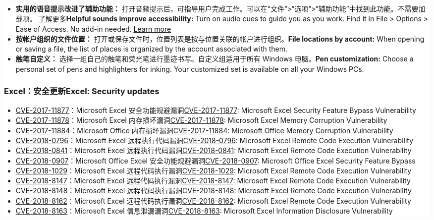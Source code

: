 -   <span data-ttu-id="c31c2-p107">**实用的语音提示改进了辅助功能：** 打开音频提示后，可指导用户完成工作。可以在“文件”\>“选项”\>“辅助功能”中找到此功能。不需要加载项。 [了解更多](https://support.office.com/article/49fda9be-cce5-4c72-a87f-b11000197f5f)</span><span class="sxs-lookup"><span data-stu-id="c31c2-p107">**Helpful sounds improve accessibility:** Turn on audio cues to guide you as you work. Find it in File \> Options \> Ease of Access. No add-in needed. [Learn more](https://support.office.com/article/49fda9be-cce5-4c72-a87f-b11000197f5f)</span></span>
-   <span data-ttu-id="c31c2-286">**按帐户组织的文件位置：** 打开或保存文件时，位置列表是按与位置关联的帐户进行组织。</span><span class="sxs-lookup"><span data-stu-id="c31c2-286">**File locations by account:** When opening or saving a file, the list of places is organized by the account associated with them.</span></span>
-   <span data-ttu-id="c31c2-p108">**触笔自定义：** 选择一组自己的触笔和荧光笔进行墨迹书写。自定义组适用于所有 Windows 电脑。</span><span class="sxs-lookup"><span data-stu-id="c31c2-p108">**Pen customization:** Choose a personal set of pens and highlighters for inking. Your customized set is available on all your Windows PCs.</span></span>

### <a name="excel-security-updates"></a><span data-ttu-id="c31c2-289">Excel：安全更新</span><span class="sxs-lookup"><span data-stu-id="c31c2-289">Excel: Security updates</span></span>
-   <span data-ttu-id="c31c2-290">[CVE-2017-11877](https://portal.msrc.microsoft.com/zh-CN/security-guidance/advisory/CVE-2017-11877)：Microsoft Excel 安全功能规避漏洞</span><span class="sxs-lookup"><span data-stu-id="c31c2-290">[CVE-2017-11877](https://portal.msrc.microsoft.com/zh-CN/security-guidance/advisory/CVE-2017-11877): Microsoft Excel Security Feature Bypass Vulnerability</span></span>
-   <span data-ttu-id="c31c2-291">[CVE-2017-11878](https://portal.msrc.microsoft.com/zh-CN/security-guidance/advisory/CVE-2017-11878)：Microsoft Excel 内存损坏漏洞</span><span class="sxs-lookup"><span data-stu-id="c31c2-291">[CVE-2017-11878](https://portal.msrc.microsoft.com/zh-CN/security-guidance/advisory/CVE-2017-11878): Microsoft Excel Memory Corruption Vulnerability</span></span>
-   <span data-ttu-id="c31c2-292">[CVE-2017-11884](https://portal.msrc.microsoft.com/zh-CN/security-guidance/advisory/CVE-2017-11884)：Microsoft Office 内存损坏漏洞</span><span class="sxs-lookup"><span data-stu-id="c31c2-292">[CVE-2017-11884](https://portal.msrc.microsoft.com/zh-CN/security-guidance/advisory/CVE-2017-11884): Microsoft Office Memory Corruption Vulnerability</span></span>
-   <span data-ttu-id="c31c2-293">[CVE-2018-0796](https://portal.msrc.microsoft.com/zh-CN/security-guidance/advisory/CVE-2018-0796)：Microsoft Excel 远程执行代码漏洞</span><span class="sxs-lookup"><span data-stu-id="c31c2-293">[CVE-2018-0796](https://portal.msrc.microsoft.com/zh-CN/security-guidance/advisory/CVE-2018-0796): Microsoft Excel Remote Code Execution Vulnerability</span></span>
-   <span data-ttu-id="c31c2-294">[CVE-2018-0841](https://portal.msrc.microsoft.com/zh-CN/security-guidance/advisory/CVE-2018-0841)：Microsoft Excel 远程执行代码漏洞</span><span class="sxs-lookup"><span data-stu-id="c31c2-294">[CVE-2018-0841](https://portal.msrc.microsoft.com/zh-CN/security-guidance/advisory/CVE-2018-0841): Microsoft Excel Remote Code Execution Vulnerability</span></span>
-   <span data-ttu-id="c31c2-295">[CVE-2018-0907](https://portal.msrc.microsoft.com/zh-CN/security-guidance/advisory/CVE-2018-0907)：Microsoft Office Excel 安全功能规避漏洞</span><span class="sxs-lookup"><span data-stu-id="c31c2-295">[CVE-2018-0907](https://portal.msrc.microsoft.com/zh-CN/security-guidance/advisory/CVE-2018-0907): Microsoft Office Excel Security Feature Bypass</span></span>
-   <span data-ttu-id="c31c2-296">[CVE-2018-1029](https://portal.msrc.microsoft.com/zh-CN/security-guidance/advisory/CVE-2018-1029)：Microsoft Excel 远程代码执行漏洞</span><span class="sxs-lookup"><span data-stu-id="c31c2-296">[CVE-2018-1029](https://portal.msrc.microsoft.com/zh-CN/security-guidance/advisory/CVE-2018-1029): Microsoft Excel Remote Code Execution Vulnerability</span></span>
-   <span data-ttu-id="c31c2-297">[CVE-2018-8147](https://portal.msrc.microsoft.com/zh-CN/security-guidance/advisory/CVE-2018-8147)：Microsoft Excel 远程代码执行漏洞</span><span class="sxs-lookup"><span data-stu-id="c31c2-297">[CVE-2018-8147](https://portal.msrc.microsoft.com/zh-CN/security-guidance/advisory/CVE-2018-8147): Microsoft Excel Remote Code Execution Vulnerability</span></span>
-   <span data-ttu-id="c31c2-298">[CVE-2018-8148](https://portal.msrc.microsoft.com/zh-CN/security-guidance/advisory/CVE-2018-8148)：Microsoft Excel 远程代码执行漏洞</span><span class="sxs-lookup"><span data-stu-id="c31c2-298">[CVE-2018-8148](https://portal.msrc.microsoft.com/zh-CN/security-guidance/advisory/CVE-2018-8148): Microsoft Excel Remote Code Execution Vulnerability</span></span>
-   <span data-ttu-id="c31c2-299">[CVE-2018-8162](https://portal.msrc.microsoft.com/zh-CN/security-guidance/advisory/CVE-2018-8162)：Microsoft Excel 远程代码执行漏洞</span><span class="sxs-lookup"><span data-stu-id="c31c2-299">[CVE-2018-8162](https://portal.msrc.microsoft.com/zh-CN/security-guidance/advisory/CVE-2018-8162): Microsoft Excel Remote Code Execution Vulnerability</span></span> 
-   <span data-ttu-id="c31c2-300">[CVE-2018-8163](https://portal.msrc.microsoft.com/zh-CN/security-guidance/advisory/CVE-2018-8163)：Microsoft Excel 信息泄漏漏洞</span><span class="sxs-lookup"><span data-stu-id="c31c2-300">[CVE-2018-8163](https://portal.msrc.microsoft.com/zh-CN/security-guidance/advisory/CVE-2018-8163): Microsoft Excel Information Disclosure Vulnerability</span></span> 